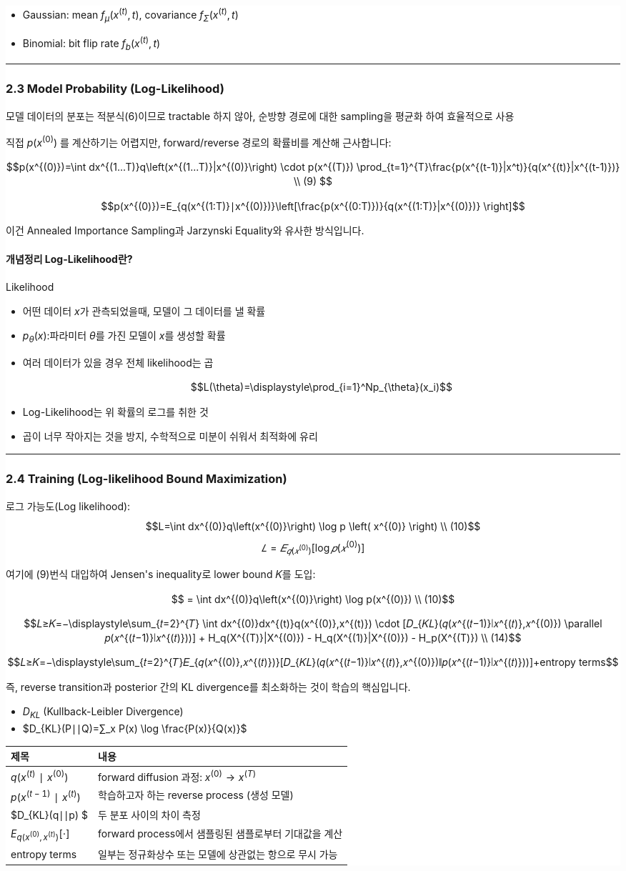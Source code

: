 * Gaussian: mean $f_{μ}(x^{(t)} ,t)$, covariance $f_Σ (x^{(t)} ,t)$

* Binomial: bit flip rate $f_b(x^{(t)},t)$

---

### 2.3 Model Probability (Log-Likelihood)

모델 데이터의 분포는 적분식(6)이므로 tractable 하지 않아, 순방향 경로에 대한 sampling을 평균화 하여 효율적으로 사용

직접 $p(x^{(0)})$ 를 계산하기는 어렵지만, forward/reverse 경로의 확률비를 계산해 근사합니다:

$$p(x^{(0)})=\int dx^{(1...T)}q\left(x^{(1...T)}|x^{(0)}\right) \cdot p(x^{(T)}) \prod_{t=1}^{T}\frac{p(x^{(t-1)}|x^t)}{q(x^{(t)}|x^{(t-1)})} \\ (9) $$

$$p(x^{(0)})=E_{q(x^{(1:T)}∣x^{(0)})}\left[\frac{p(x^{(0:T)})}{q(x^{(1:T)}|x^{(0)})} \right]$$

이건 Annealed Importance Sampling과 Jarzynski Equality와 유사한 방식입니다.

#### 개념정리 Log-Likelihood란?
Likelihood
* 어떤 데이터 $x$가 관측되었을때, 모델이 그 데이터를 낼 확률
* $p_{\theta}(x)$:파라미터 $\theta$를 가진 모델이 $x$를 생성할 확률
* 여러 데이터가 있을 경우 전체 likelihood는 곱

  $$L(\theta)=\displaystyle\prod_{i=1}^Np_{\theta}(x_i)$$

* Log-Likelihood는 위 확률의 로그를 취한 것
* 곱이 너무 작아지는 것을 방지, 수학적으로 미분이 쉬워서 최적화에 유리

---

### 2.4 Training (Log-likelihood Bound Maximization)
로그 가능도(Log likelihood): 
$$L=\int dx^{(0)}q\left(x^{(0)}\right) \log p \left( x^{(0)} \right) \\ (10)$$
$$𝐿=𝐸_{𝑞(𝑥^{(0)})}[\log ⁡𝑝(𝑥^{(0)})]$$

여기에 (9)번식 대입하여 Jensen's inequality로 lower bound 𝐾를 도입:

$$ = \int dx^{(0)}q\left(x^{(0)}\right) \log p(x^{(0)}) \\ (10)$$

$$𝐿≥𝐾=−\displaystyle\sum_{𝑡=2}^{𝑇} \int dx^{(0)}dx^{(t)}q(x^{(0)},x^{(t)}) \cdot [𝐷_{𝐾𝐿}(𝑞(𝑥^{(𝑡−1)}∣𝑥^{(𝑡)},𝑥^{(0)}) \parallel 𝑝(𝑥^{(𝑡−1)}∣𝑥^{(𝑡)}))] + H_q(X^{(T)}|X^{(0)}) - H_q(X^{(1)}|X^{(0)}) - H_p(X^{(T)}) \\ (14)$$


$$𝐿≥𝐾=−\displaystyle\sum_{𝑡=2}^{𝑇}𝐸_{𝑞(𝑥^{(0)},𝑥^{(𝑡)})}[𝐷_{𝐾𝐿}(𝑞(𝑥^{(𝑡−1)}∣𝑥^{(𝑡)},𝑥^{(0)})∥𝑝(𝑥^{(𝑡−1)}∣𝑥^{(𝑡)}))]+entropy terms$$

즉, reverse transition과 posterior 간의 KL divergence를 최소화하는 것이 학습의 핵심입니다.

* $D_{KL}$ (Kullback-Leibler Divergence)
* $D_{KL}(P∣∣Q)=∑_x P(x) \log \frac{P(x)}{Q(x)}$

|제목|내용|
|:---|:---|
|$q(x^{(t)}∣x^{(0)})$ | forward diffusion 과정: $x^{(0)}→x^{(T)}$|
|$p(x^{(t−1)}∣x^{(t)})$ | 학습하고자 하는 reverse process (생성 모델)|
|$D_{KL}(q∣∣p) $|	두 분포 사이의 차이 측정|
|$E_{q(x^{(0)},x^{(t)})}[⋅]$ |	forward process에서 샘플링된 샘플로부터 기대값을 계산|
|entropy terms| 일부는 정규화상수 또는 모델에 상관없는 항으로 무시 가능|
